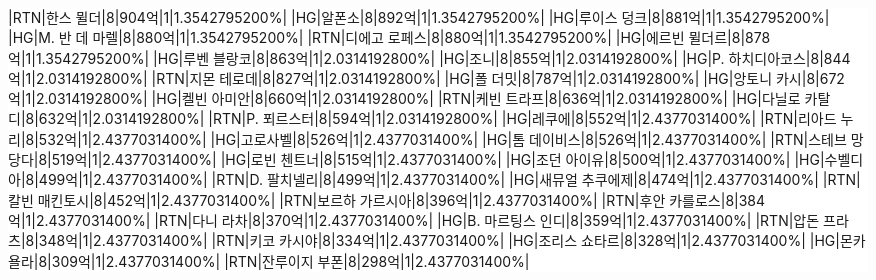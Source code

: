 |RTN|한스 뮐더|8|904억|1|1.3542795200%|
|HG|알폰소|8|892억|1|1.3542795200%|
|HG|루이스 덩크|8|881억|1|1.3542795200%|
|HG|M. 반 데 마렐|8|880억|1|1.3542795200%|
|RTN|디에고 로페스|8|880억|1|1.3542795200%|
|HG|에르빈 뮐더르|8|878억|1|1.3542795200%|
|HG|루벤 블랑코|8|863억|1|2.0314192800%|
|HG|조니|8|855억|1|2.0314192800%|
|HG|P. 하치디아코스|8|844억|1|2.0314192800%|
|RTN|지몬 테로데|8|827억|1|2.0314192800%|
|HG|폴 더밋|8|787억|1|2.0314192800%|
|HG|앙토니 카시|8|672억|1|2.0314192800%|
|HG|켈빈 아미안|8|660억|1|2.0314192800%|
|RTN|케빈 트라프|8|636억|1|2.0314192800%|
|HG|다닐로 카탈디|8|632억|1|2.0314192800%|
|RTN|P. 푀르스터|8|594억|1|2.0314192800%|
|HG|레쿠에|8|552억|1|2.4377031400%|
|RTN|리아드 누리|8|532억|1|2.4377031400%|
|HG|고로사벨|8|526억|1|2.4377031400%|
|HG|톰 데이비스|8|526억|1|2.4377031400%|
|RTN|스테브 망당다|8|519억|1|2.4377031400%|
|HG|로빈 첸트너|8|515억|1|2.4377031400%|
|HG|조던 아이유|8|500억|1|2.4377031400%|
|HG|수벨디아|8|499억|1|2.4377031400%|
|RTN|D. 팔치넬리|8|499억|1|2.4377031400%|
|HG|새뮤얼 추쿠에제|8|474억|1|2.4377031400%|
|RTN|칼빈 매킨토시|8|452억|1|2.4377031400%|
|RTN|보르하 가르시아|8|396억|1|2.4377031400%|
|RTN|후안 카를로스|8|384억|1|2.4377031400%|
|RTN|다니 라차|8|370억|1|2.4377031400%|
|HG|B. 마르팅스 인디|8|359억|1|2.4377031400%|
|RTN|압돈 프라츠|8|348억|1|2.4377031400%|
|RTN|키코 카시야|8|334억|1|2.4377031400%|
|HG|조리스 쇼타르|8|328억|1|2.4377031400%|
|HG|몬카욜라|8|309억|1|2.4377031400%|
|RTN|잔루이지 부폰|8|298억|1|2.4377031400%|
